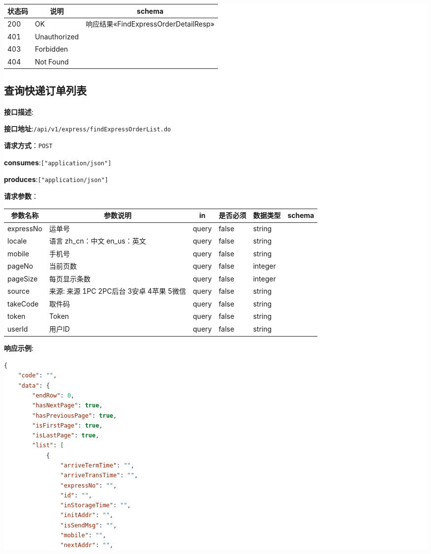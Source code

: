 | 状态码         | 说明                            |    schema                         |
| ------------ | -------------------------------- |---------------------- |
| 200 | OK  |响应结果«FindExpressOrderDetailResp»|
| 401 | Unauthorized  ||
| 403 | Forbidden  ||
| 404 | Not Found  ||
## 查询快递订单列表


**接口描述**:


**接口地址**:`/api/v1/express/findExpressOrderList.do`


**请求方式**：`POST`


**consumes**:`["application/json"]`


**produces**:`["application/json"]`



**请求参数**：

| 参数名称         | 参数说明     |     in |  是否必须      |  数据类型  |  schema  |
| ------------ | -------------------------------- |-----------|--------|----|--- |
|expressNo| 运单号  | query | false |string  |    |
|locale| 语言 zh_cn：中文   en_us：英文  | query | false |string  |    |
|mobile| 手机号  | query | false |string  |    |
|pageNo| 当前页数  | query | false |integer  |    |
|pageSize| 每页显示条数  | query | false |integer  |    |
|source| 来源: 来源 1PC  2PC后台  3安卓  4苹果 5微信  | query | false |string  |    |
|takeCode| 取件码  | query | false |string  |    |
|token| Token  | query | false |string  |    |
|userId| 用户ID  | query | false |string  |    |

**响应示例**:

```json
{
	"code": "",
	"data": {
		"endRow": 0,
		"hasNextPage": true,
		"hasPreviousPage": true,
		"isFirstPage": true,
		"isLastPage": true,
		"list": [
			{
				"arriveTermTime": "",
				"arriveTransTime": "",
				"expressNo": "",
				"id": "",
				"inStorageTime": "",
				"initAddr": "",
				"isSendMsg": "",
				"mobile": "",
				"nextAddr": "",
```